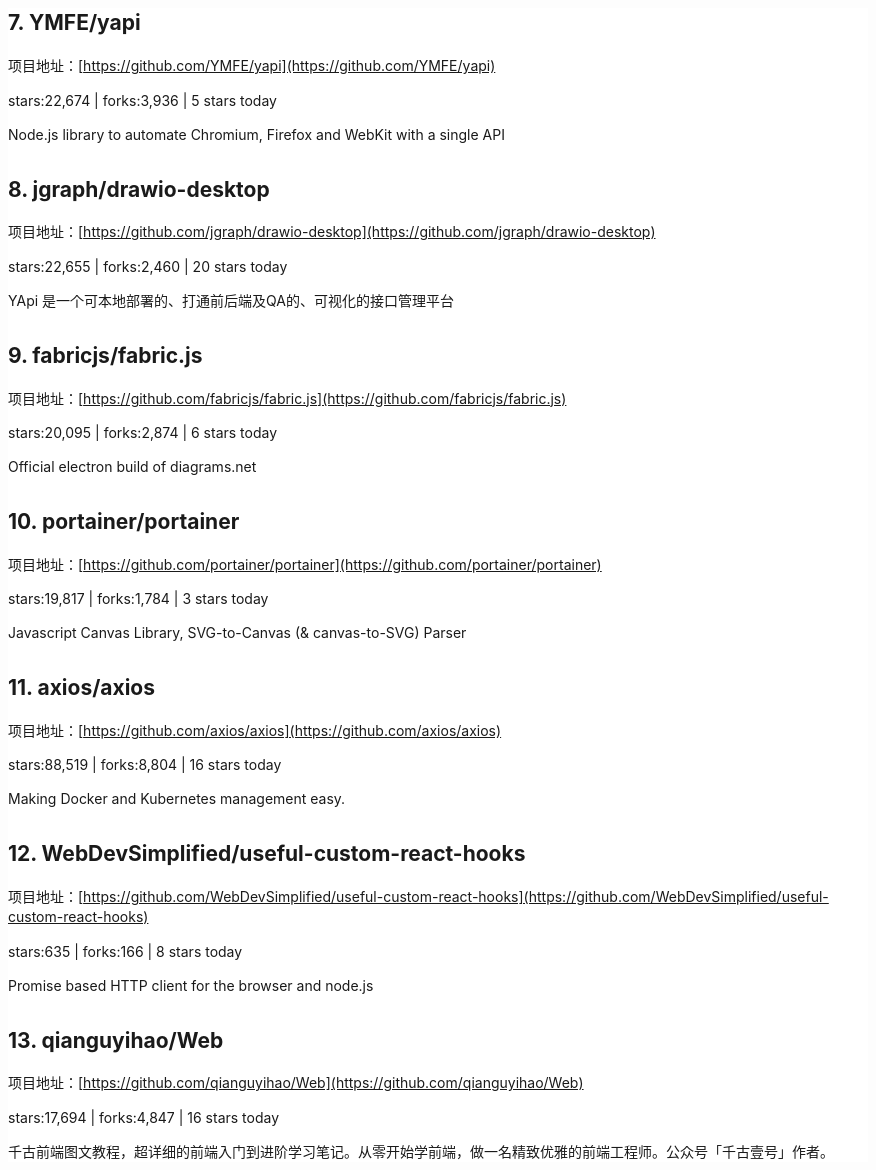 ## 7. YMFE/yapi 

项目地址：[https://github.com/YMFE/yapi](https://github.com/YMFE/yapi)

stars:22,674 | forks:3,936 | 5 stars today 

Node.js library to automate Chromium, Firefox and WebKit with a single API

## 8. jgraph/drawio-desktop 

项目地址：[https://github.com/jgraph/drawio-desktop](https://github.com/jgraph/drawio-desktop)

stars:22,655 | forks:2,460 | 20 stars today 

YApi 是一个可本地部署的、打通前后端及QA的、可视化的接口管理平台

## 9. fabricjs/fabric.js 

项目地址：[https://github.com/fabricjs/fabric.js](https://github.com/fabricjs/fabric.js)

stars:20,095 | forks:2,874 | 6 stars today 

Official electron build of diagrams.net

## 10. portainer/portainer 

项目地址：[https://github.com/portainer/portainer](https://github.com/portainer/portainer)

stars:19,817 | forks:1,784 | 3 stars today 

Javascript Canvas Library, SVG-to-Canvas (& canvas-to-SVG) Parser

## 11. axios/axios 

项目地址：[https://github.com/axios/axios](https://github.com/axios/axios)

stars:88,519 | forks:8,804 | 16 stars today 

Making Docker and Kubernetes management easy.

## 12. WebDevSimplified/useful-custom-react-hooks 

项目地址：[https://github.com/WebDevSimplified/useful-custom-react-hooks](https://github.com/WebDevSimplified/useful-custom-react-hooks)

stars:635 | forks:166 | 8 stars today 

Promise based HTTP client for the browser and node.js

## 13. qianguyihao/Web 

项目地址：[https://github.com/qianguyihao/Web](https://github.com/qianguyihao/Web)

stars:17,694 | forks:4,847 | 16 stars today 

千古前端图文教程，超详细的前端入门到进阶学习笔记。从零开始学前端，做一名精致优雅的前端工程师。公众号「千古壹号」作者。
